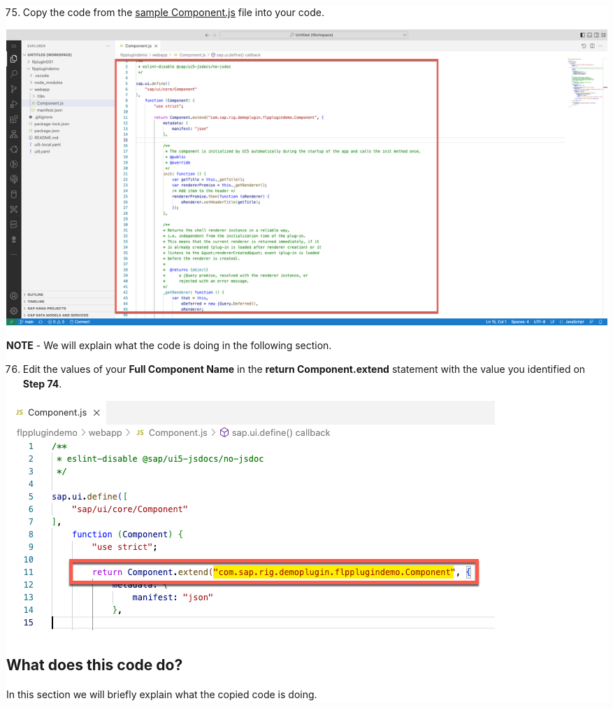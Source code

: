75. Copy the code from the [sample Component.js](sources/Component.js) file into your code.

  ![Step75](images/step75.png)

  **NOTE** - We will explain what the code is doing in the following section.

76. Edit the values of your **Full Component Name** in the **return Component.extend** statement with the value you identified on **Step 74**.

  ![Step76](images/step76.png)

## What does this code do?
In this section we will briefly explain what the copied code is doing.
